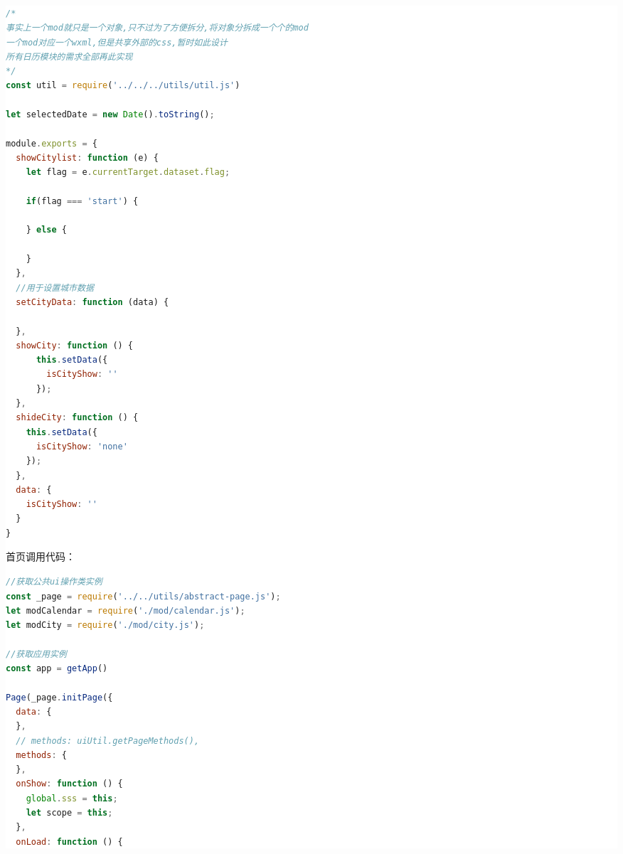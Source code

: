 

```js
/*
事实上一个mod就只是一个对象,只不过为了方便拆分,将对象分拆成一个个的mod
一个mod对应一个wxml,但是共享外部的css,暂时如此设计
所有日历模块的需求全部再此实现
*/
const util = require('../../../utils/util.js')

let selectedDate = new Date().toString();

module.exports = {
  showCitylist: function (e) {
    let flag = e.currentTarget.dataset.flag;

    if(flag === 'start') {

    } else {

    }
  },
  //用于设置城市数据
  setCityData: function (data) {

  },
  showCity: function () {
      this.setData({
        isCityShow: ''
      });
  },
  shideCity: function () {
    this.setData({
      isCityShow: 'none'
    });
  },
  data: {
    isCityShow: ''
  }
}
```


首页调用代码：



```js
//获取公共ui操作类实例
const _page = require('../../utils/abstract-page.js');
let modCalendar = require('./mod/calendar.js');
let modCity = require('./mod/city.js');

//获取应用实例
const app = getApp()

Page(_page.initPage({
  data: {
  },
  // methods: uiUtil.getPageMethods(),
  methods: {
  },
  onShow: function () {
    global.sss = this;
    let scope = this;
  },
  onLoad: function () {
```